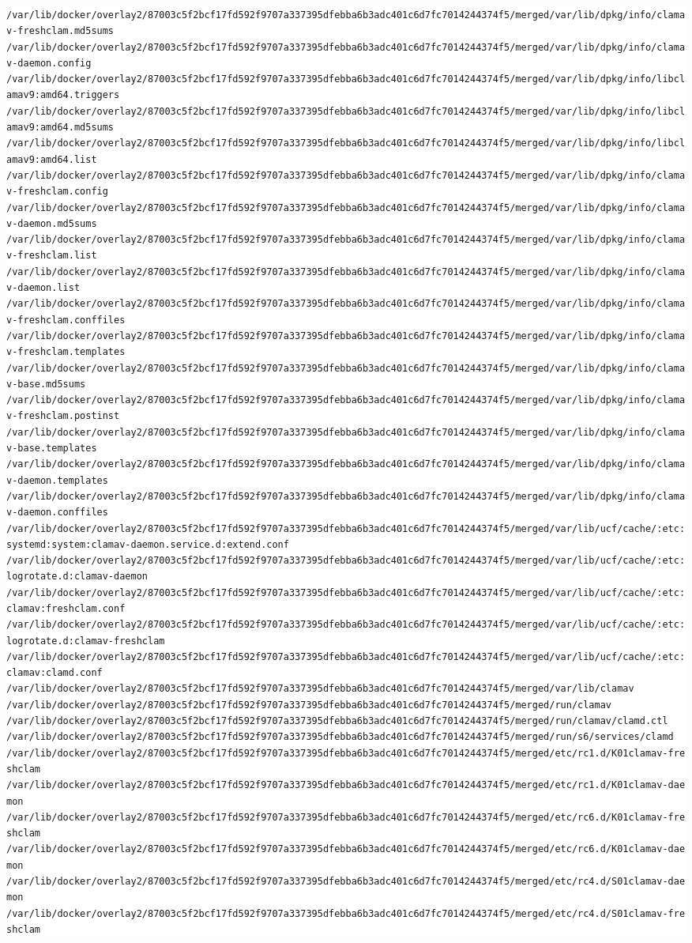 ```
/var/lib/docker/overlay2/87003c5f2bcf17fd592f9707a337395dfebba6b3adc401c6d7fc7014244374f5/merged/var/lib/dpkg/info/clamav-freshclam.md5sums
/var/lib/docker/overlay2/87003c5f2bcf17fd592f9707a337395dfebba6b3adc401c6d7fc7014244374f5/merged/var/lib/dpkg/info/clamav-daemon.config
/var/lib/docker/overlay2/87003c5f2bcf17fd592f9707a337395dfebba6b3adc401c6d7fc7014244374f5/merged/var/lib/dpkg/info/libclamav9:amd64.triggers
/var/lib/docker/overlay2/87003c5f2bcf17fd592f9707a337395dfebba6b3adc401c6d7fc7014244374f5/merged/var/lib/dpkg/info/libclamav9:amd64.md5sums
/var/lib/docker/overlay2/87003c5f2bcf17fd592f9707a337395dfebba6b3adc401c6d7fc7014244374f5/merged/var/lib/dpkg/info/libclamav9:amd64.list
/var/lib/docker/overlay2/87003c5f2bcf17fd592f9707a337395dfebba6b3adc401c6d7fc7014244374f5/merged/var/lib/dpkg/info/clamav-freshclam.config
/var/lib/docker/overlay2/87003c5f2bcf17fd592f9707a337395dfebba6b3adc401c6d7fc7014244374f5/merged/var/lib/dpkg/info/clamav-daemon.md5sums
/var/lib/docker/overlay2/87003c5f2bcf17fd592f9707a337395dfebba6b3adc401c6d7fc7014244374f5/merged/var/lib/dpkg/info/clamav-freshclam.list
/var/lib/docker/overlay2/87003c5f2bcf17fd592f9707a337395dfebba6b3adc401c6d7fc7014244374f5/merged/var/lib/dpkg/info/clamav-daemon.list
/var/lib/docker/overlay2/87003c5f2bcf17fd592f9707a337395dfebba6b3adc401c6d7fc7014244374f5/merged/var/lib/dpkg/info/clamav-freshclam.conffiles
/var/lib/docker/overlay2/87003c5f2bcf17fd592f9707a337395dfebba6b3adc401c6d7fc7014244374f5/merged/var/lib/dpkg/info/clamav-freshclam.templates
/var/lib/docker/overlay2/87003c5f2bcf17fd592f9707a337395dfebba6b3adc401c6d7fc7014244374f5/merged/var/lib/dpkg/info/clamav-base.md5sums
/var/lib/docker/overlay2/87003c5f2bcf17fd592f9707a337395dfebba6b3adc401c6d7fc7014244374f5/merged/var/lib/dpkg/info/clamav-freshclam.postinst
/var/lib/docker/overlay2/87003c5f2bcf17fd592f9707a337395dfebba6b3adc401c6d7fc7014244374f5/merged/var/lib/dpkg/info/clamav-base.templates
/var/lib/docker/overlay2/87003c5f2bcf17fd592f9707a337395dfebba6b3adc401c6d7fc7014244374f5/merged/var/lib/dpkg/info/clamav-daemon.templates
/var/lib/docker/overlay2/87003c5f2bcf17fd592f9707a337395dfebba6b3adc401c6d7fc7014244374f5/merged/var/lib/dpkg/info/clamav-daemon.conffiles
/var/lib/docker/overlay2/87003c5f2bcf17fd592f9707a337395dfebba6b3adc401c6d7fc7014244374f5/merged/var/lib/ucf/cache/:etc:systemd:system:clamav-daemon.service.d:extend.conf
/var/lib/docker/overlay2/87003c5f2bcf17fd592f9707a337395dfebba6b3adc401c6d7fc7014244374f5/merged/var/lib/ucf/cache/:etc:logrotate.d:clamav-daemon
/var/lib/docker/overlay2/87003c5f2bcf17fd592f9707a337395dfebba6b3adc401c6d7fc7014244374f5/merged/var/lib/ucf/cache/:etc:clamav:freshclam.conf
/var/lib/docker/overlay2/87003c5f2bcf17fd592f9707a337395dfebba6b3adc401c6d7fc7014244374f5/merged/var/lib/ucf/cache/:etc:logrotate.d:clamav-freshclam
/var/lib/docker/overlay2/87003c5f2bcf17fd592f9707a337395dfebba6b3adc401c6d7fc7014244374f5/merged/var/lib/ucf/cache/:etc:clamav:clamd.conf
/var/lib/docker/overlay2/87003c5f2bcf17fd592f9707a337395dfebba6b3adc401c6d7fc7014244374f5/merged/var/lib/clamav
/var/lib/docker/overlay2/87003c5f2bcf17fd592f9707a337395dfebba6b3adc401c6d7fc7014244374f5/merged/run/clamav
/var/lib/docker/overlay2/87003c5f2bcf17fd592f9707a337395dfebba6b3adc401c6d7fc7014244374f5/merged/run/clamav/clamd.ctl
/var/lib/docker/overlay2/87003c5f2bcf17fd592f9707a337395dfebba6b3adc401c6d7fc7014244374f5/merged/run/s6/services/clamd
/var/lib/docker/overlay2/87003c5f2bcf17fd592f9707a337395dfebba6b3adc401c6d7fc7014244374f5/merged/etc/rc1.d/K01clamav-freshclam
/var/lib/docker/overlay2/87003c5f2bcf17fd592f9707a337395dfebba6b3adc401c6d7fc7014244374f5/merged/etc/rc1.d/K01clamav-daemon
/var/lib/docker/overlay2/87003c5f2bcf17fd592f9707a337395dfebba6b3adc401c6d7fc7014244374f5/merged/etc/rc6.d/K01clamav-freshclam
/var/lib/docker/overlay2/87003c5f2bcf17fd592f9707a337395dfebba6b3adc401c6d7fc7014244374f5/merged/etc/rc6.d/K01clamav-daemon
/var/lib/docker/overlay2/87003c5f2bcf17fd592f9707a337395dfebba6b3adc401c6d7fc7014244374f5/merged/etc/rc4.d/S01clamav-daemon
/var/lib/docker/overlay2/87003c5f2bcf17fd592f9707a337395dfebba6b3adc401c6d7fc7014244374f5/merged/etc/rc4.d/S01clamav-freshclam
```